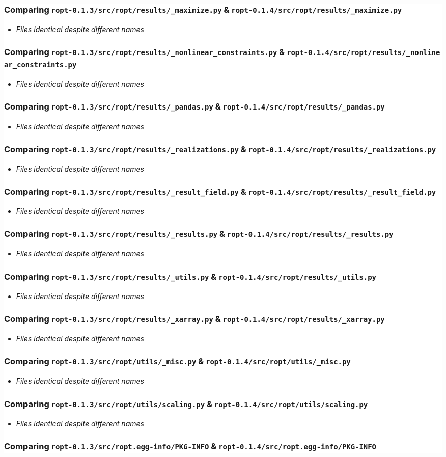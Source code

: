 ### Comparing `ropt-0.1.3/src/ropt/results/_maximize.py` & `ropt-0.1.4/src/ropt/results/_maximize.py`

 * *Files identical despite different names*

### Comparing `ropt-0.1.3/src/ropt/results/_nonlinear_constraints.py` & `ropt-0.1.4/src/ropt/results/_nonlinear_constraints.py`

 * *Files identical despite different names*

### Comparing `ropt-0.1.3/src/ropt/results/_pandas.py` & `ropt-0.1.4/src/ropt/results/_pandas.py`

 * *Files identical despite different names*

### Comparing `ropt-0.1.3/src/ropt/results/_realizations.py` & `ropt-0.1.4/src/ropt/results/_realizations.py`

 * *Files identical despite different names*

### Comparing `ropt-0.1.3/src/ropt/results/_result_field.py` & `ropt-0.1.4/src/ropt/results/_result_field.py`

 * *Files identical despite different names*

### Comparing `ropt-0.1.3/src/ropt/results/_results.py` & `ropt-0.1.4/src/ropt/results/_results.py`

 * *Files identical despite different names*

### Comparing `ropt-0.1.3/src/ropt/results/_utils.py` & `ropt-0.1.4/src/ropt/results/_utils.py`

 * *Files identical despite different names*

### Comparing `ropt-0.1.3/src/ropt/results/_xarray.py` & `ropt-0.1.4/src/ropt/results/_xarray.py`

 * *Files identical despite different names*

### Comparing `ropt-0.1.3/src/ropt/utils/_misc.py` & `ropt-0.1.4/src/ropt/utils/_misc.py`

 * *Files identical despite different names*

### Comparing `ropt-0.1.3/src/ropt/utils/scaling.py` & `ropt-0.1.4/src/ropt/utils/scaling.py`

 * *Files identical despite different names*

### Comparing `ropt-0.1.3/src/ropt.egg-info/PKG-INFO` & `ropt-0.1.4/src/ropt.egg-info/PKG-INFO`
